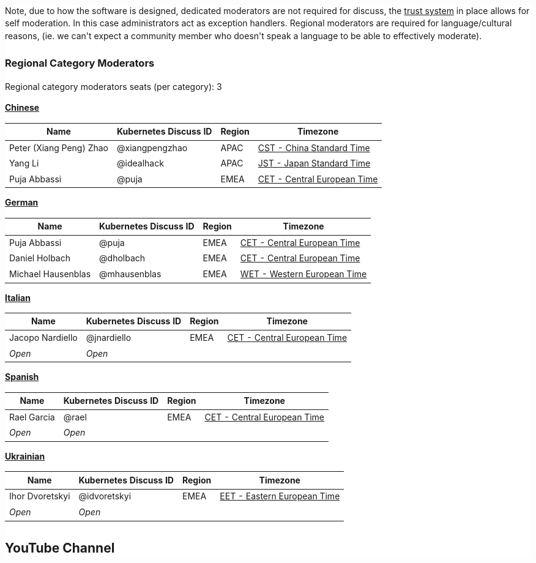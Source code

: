 Note, due to how the software is designed, dedicated moderators are not required
for discuss, the [trust system] in place allows for self moderation. In this
case administrators act as exception handlers. Regional moderators are required
for language/cultural reasons, (ie. we can't expect a community member who
doesn't speak a language to be able to effectively moderate).

### Regional Category Moderators

Regional category moderators seats (per category): 3

**[Chinese]**

| Name                    | Kubernetes Discuss ID | Region | Timezone                                           |
| ----------------------- | --------------------- | ------ | -------------------------------------------------- |
| Peter (Xiang Peng) Zhao | @xiangpengzhao        | APAC   | [CST - China Standard Time](https://time.is/China) |
| Yang Li                 | @idealhack            | APAC   | [JST - Japan Standard Time](https://time.is/Japan) |
| Puja Abbassi            | @puja                 | EMEA   | [CET - Central European Time](https://time.is/CET) |

**[German]**

| Name               | Kubernetes Discuss ID | Region | Timezone                                           |
| ------------------ | --------------------- | ------ | -------------------------------------------------- |
| Puja Abbassi       | @puja                 | EMEA   | [CET - Central European Time](https://time.is/CET) |
| Daniel Holbach     | @dholbach             | EMEA   | [CET - Central European Time](https://time.is/CET) |
| Michael Hausenblas | @mhausenblas          | EMEA   | [WET - Western European Time](https://time.is/WET) |

**[Italian]**

| Name             | Kubernetes Discuss ID | Region | Timezone                                           |
| ---------------- | --------------------- | ------ | -------------------------------------------------- |
| Jacopo Nardiello | @jnardiello           | EMEA   | [CET - Central European Time](https://time.is/CET) |
| _Open_           | _Open_                |        |                                                    |

**[Spanish]**

| Name        | Kubernetes Discuss ID | Region | Timezone                                           |
| ----------- | --------------------- | ------ | -------------------------------------------------- |
| Rael Garcia | @rael                 | EMEA   | [CET - Central European Time](https://time.is/CET) |
| _Open_      | _Open_                |        |                                                    |

**[Ukrainian]**

| Name            | Kubernetes Discuss ID | Region | Timezone                                           |
| --------------- | --------------------- | ------ | -------------------------------------------------- |
| Ihor Dvoretskyi | @idvoretskyi          | EMEA   | [EET - Eastern European Time](https://time.is/EET) |
| _Open_          | _Open_                |        |                                                    |

## YouTube Channel


[moderation guidelines]: ./moderation.md
[github administration team]: https://git.k8s.io/community/github-management#github-administration-team
[trust system]: https://blog.discourse.org/2018/06/understanding-discourse-trust-levels/
[chinese]: https://discuss.kubernetes.io/t/about-the-chinese-category/2881
[german]: https://discuss.kubernetes.io/t/about-the-german-category/3152
[italian]: https://discuss.kubernetes.io/t/about-the-italian-category/2917/2
[spanish]: https://discuss.kubernetes.io/t/about-the-spanish-category/6167
[ukrainian]: https://discuss.kubernetes.io/t/about-the-ukrainian-category/2916